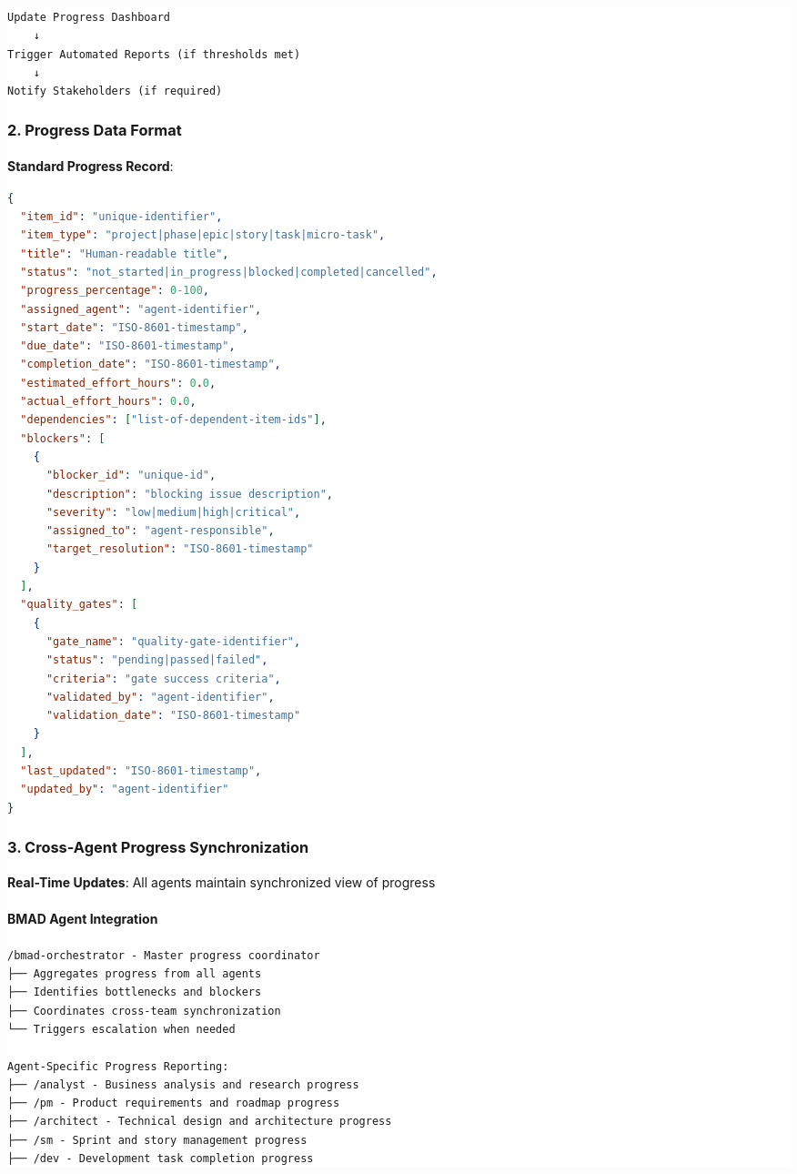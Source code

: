 ```
Update Progress Dashboard
    ↓
Trigger Automated Reports (if thresholds met)
    ↓
Notify Stakeholders (if required)
```

### 2. Progress Data Format
**Standard Progress Record**:
```json
{
  "item_id": "unique-identifier",
  "item_type": "project|phase|epic|story|task|micro-task",
  "title": "Human-readable title",
  "status": "not_started|in_progress|blocked|completed|cancelled",
  "progress_percentage": 0-100,
  "assigned_agent": "agent-identifier",
  "start_date": "ISO-8601-timestamp",
  "due_date": "ISO-8601-timestamp", 
  "completion_date": "ISO-8601-timestamp",
  "estimated_effort_hours": 0.0,
  "actual_effort_hours": 0.0,
  "dependencies": ["list-of-dependent-item-ids"],
  "blockers": [
    {
      "blocker_id": "unique-id",
      "description": "blocking issue description",
      "severity": "low|medium|high|critical",
      "assigned_to": "agent-responsible",
      "target_resolution": "ISO-8601-timestamp"
    }
  ],
  "quality_gates": [
    {
      "gate_name": "quality-gate-identifier",
      "status": "pending|passed|failed",
      "criteria": "gate success criteria",
      "validated_by": "agent-identifier",
      "validation_date": "ISO-8601-timestamp"
    }
  ],
  "last_updated": "ISO-8601-timestamp",
  "updated_by": "agent-identifier"
}
```

### 3. Cross-Agent Progress Synchronization
**Real-Time Updates**: All agents maintain synchronized view of progress

#### BMAD Agent Integration
```
/bmad-orchestrator - Master progress coordinator
├── Aggregates progress from all agents
├── Identifies bottlenecks and blockers
├── Coordinates cross-team synchronization
└── Triggers escalation when needed

Agent-Specific Progress Reporting:
├── /analyst - Business analysis and research progress
├── /pm - Product requirements and roadmap progress  
├── /architect - Technical design and architecture progress
├── /sm - Sprint and story management progress
├── /dev - Development task completion progress
```